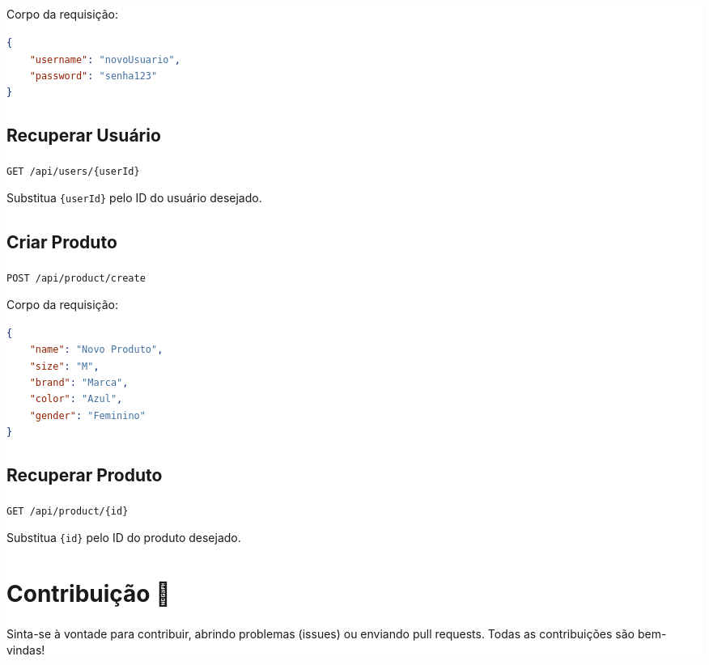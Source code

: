 Corpo da requisição:

```json
{
    "username": "novoUsuario",
    "password": "senha123"
}
```

## Recuperar Usuário

```http
GET /api/users/{userId}
```

Substitua `{userId}` pelo ID do usuário desejado.

## Criar Produto

```http
POST /api/product/create
```

Corpo da requisição:

```json
{
    "name": "Novo Produto",
    "size": "M",
    "brand": "Marca",
    "color": "Azul",
    "gender": "Feminino"
}
```

## Recuperar Produto

```http
GET /api/product/{id}
```

Substitua `{id}` pelo ID do produto desejado.

# Contribuição 🤝

Sinta-se à vontade para contribuir, abrindo problemas (issues) ou enviando pull requests. Todas as contribuições são bem-vindas!

